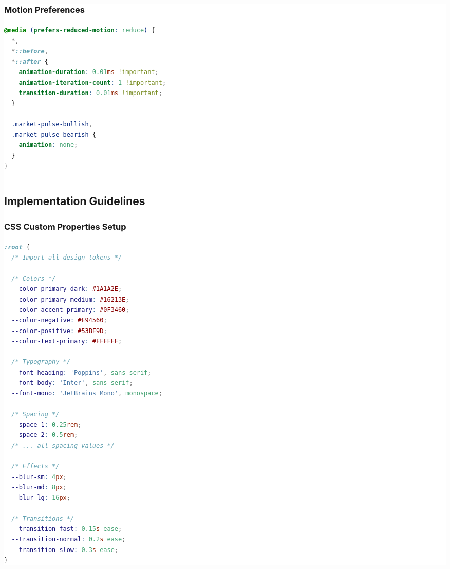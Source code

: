 ### Motion Preferences
```css
@media (prefers-reduced-motion: reduce) {
  *,
  *::before,
  *::after {
    animation-duration: 0.01ms !important;
    animation-iteration-count: 1 !important;
    transition-duration: 0.01ms !important;
  }
  
  .market-pulse-bullish,
  .market-pulse-bearish {
    animation: none;
  }
}
```

---

## Implementation Guidelines

### CSS Custom Properties Setup

```css
:root {
  /* Import all design tokens */
  
  /* Colors */
  --color-primary-dark: #1A1A2E;
  --color-primary-medium: #16213E;
  --color-accent-primary: #0F3460;
  --color-negative: #E94560;
  --color-positive: #53BF9D;
  --color-text-primary: #FFFFFF;
  
  /* Typography */
  --font-heading: 'Poppins', sans-serif;
  --font-body: 'Inter', sans-serif;
  --font-mono: 'JetBrains Mono', monospace;
  
  /* Spacing */
  --space-1: 0.25rem;
  --space-2: 0.5rem;
  /* ... all spacing values */
  
  /* Effects */
  --blur-sm: 4px;
  --blur-md: 8px;
  --blur-lg: 16px;
  
  /* Transitions */
  --transition-fast: 0.15s ease;
  --transition-normal: 0.2s ease;
  --transition-slow: 0.3s ease;
}
```
